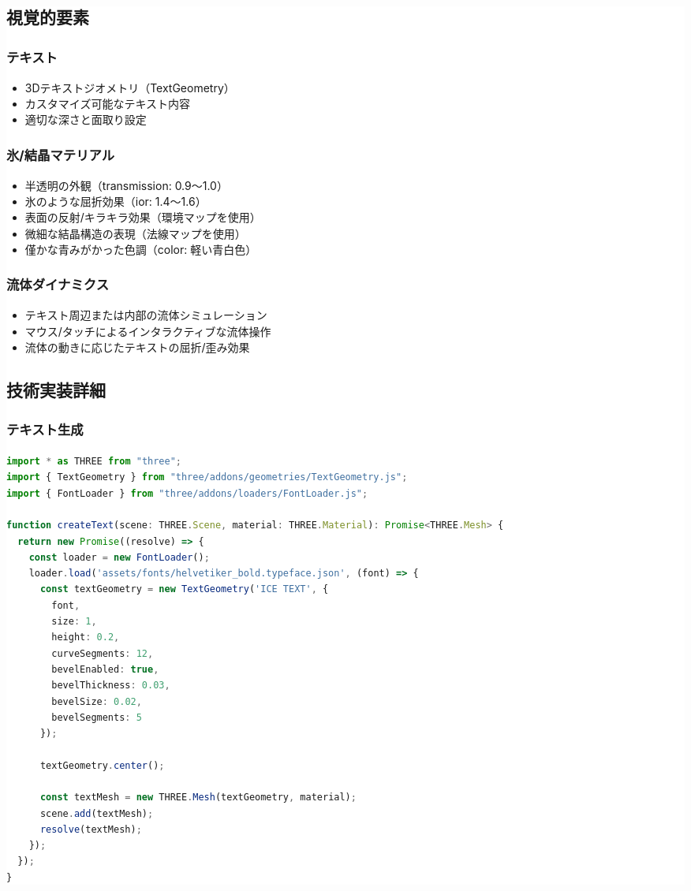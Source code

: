 ## 視覚的要素

### テキスト
- 3Dテキストジオメトリ（TextGeometry）
- カスタマイズ可能なテキスト内容
- 適切な深さと面取り設定

### 氷/結晶マテリアル
- 半透明の外観（transmission: 0.9～1.0）
- 氷のような屈折効果（ior: 1.4～1.6）
- 表面の反射/キラキラ効果（環境マップを使用）
- 微細な結晶構造の表現（法線マップを使用）
- 僅かな青みがかった色調（color: 軽い青白色）

### 流体ダイナミクス
- テキスト周辺または内部の流体シミュレーション
- マウス/タッチによるインタラクティブな流体操作
- 流体の動きに応じたテキストの屈折/歪み効果

## 技術実装詳細

### テキスト生成
```typescript
import * as THREE from "three";
import { TextGeometry } from "three/addons/geometries/TextGeometry.js";
import { FontLoader } from "three/addons/loaders/FontLoader.js";

function createText(scene: THREE.Scene, material: THREE.Material): Promise<THREE.Mesh> {
  return new Promise((resolve) => {
    const loader = new FontLoader();
    loader.load('assets/fonts/helvetiker_bold.typeface.json', (font) => {
      const textGeometry = new TextGeometry('ICE TEXT', {
        font,
        size: 1,
        height: 0.2,
        curveSegments: 12,
        bevelEnabled: true,
        bevelThickness: 0.03,
        bevelSize: 0.02,
        bevelSegments: 5
      });
      
      textGeometry.center();
      
      const textMesh = new THREE.Mesh(textGeometry, material);
      scene.add(textMesh);
      resolve(textMesh);
    });
  });
}
```
